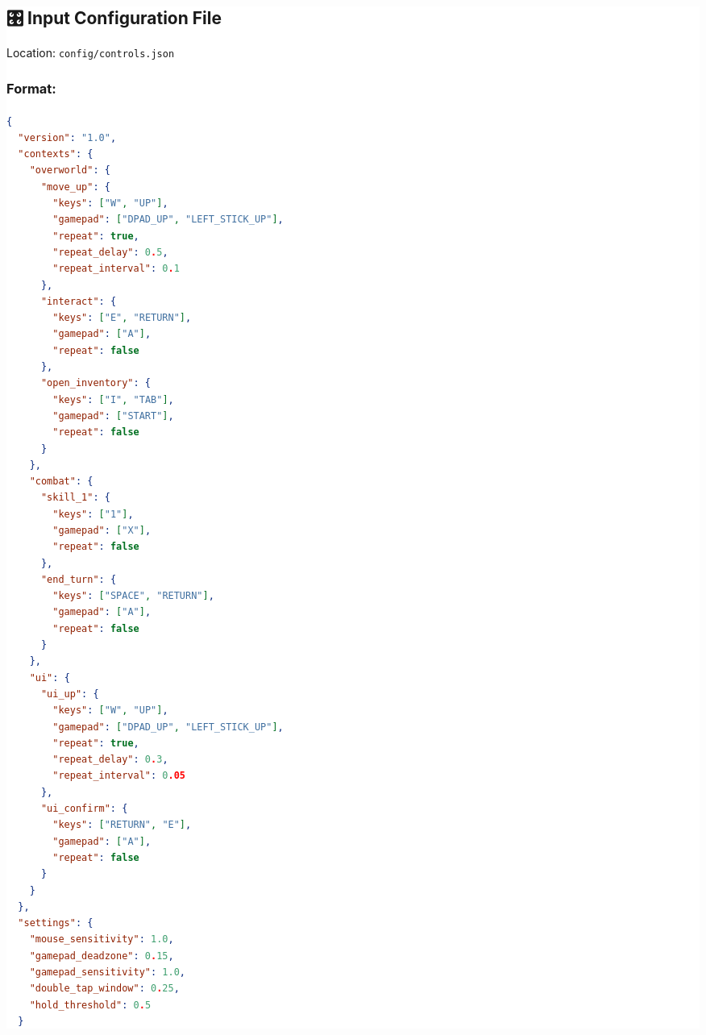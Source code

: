 
## 🎛️ **Input Configuration File**

Location: `config/controls.json`

### **Format:**

```json
{
  "version": "1.0",
  "contexts": {
    "overworld": {
      "move_up": {
        "keys": ["W", "UP"],
        "gamepad": ["DPAD_UP", "LEFT_STICK_UP"],
        "repeat": true,
        "repeat_delay": 0.5,
        "repeat_interval": 0.1
      },
      "interact": {
        "keys": ["E", "RETURN"],
        "gamepad": ["A"],
        "repeat": false
      },
      "open_inventory": {
        "keys": ["I", "TAB"],
        "gamepad": ["START"],
        "repeat": false
      }
    },
    "combat": {
      "skill_1": {
        "keys": ["1"],
        "gamepad": ["X"],
        "repeat": false
      },
      "end_turn": {
        "keys": ["SPACE", "RETURN"],
        "gamepad": ["A"],
        "repeat": false
      }
    },
    "ui": {
      "ui_up": {
        "keys": ["W", "UP"],
        "gamepad": ["DPAD_UP", "LEFT_STICK_UP"],
        "repeat": true,
        "repeat_delay": 0.3,
        "repeat_interval": 0.05
      },
      "ui_confirm": {
        "keys": ["RETURN", "E"],
        "gamepad": ["A"],
        "repeat": false
      }
    }
  },
  "settings": {
    "mouse_sensitivity": 1.0,
    "gamepad_deadzone": 0.15,
    "gamepad_sensitivity": 1.0,
    "double_tap_window": 0.25,
    "hold_threshold": 0.5
  }
```